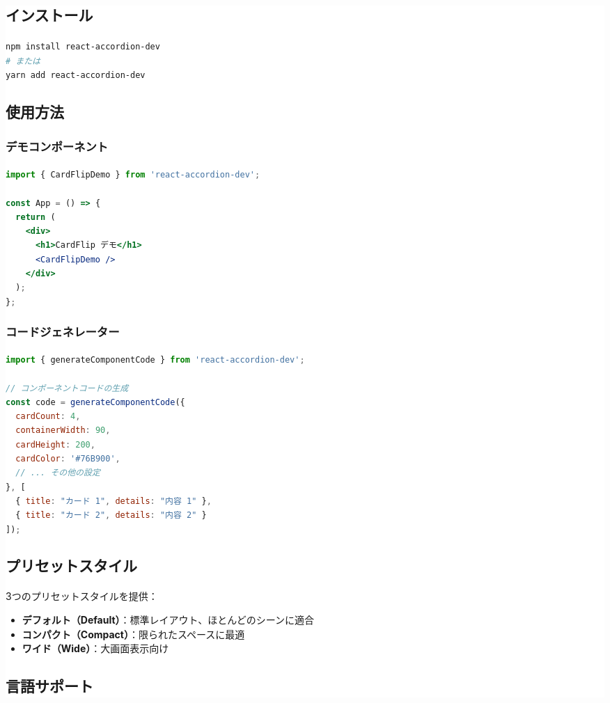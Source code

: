 ## インストール

```bash
npm install react-accordion-dev
# または
yarn add react-accordion-dev
```

## 使用方法

### デモコンポーネント

```jsx
import { CardFlipDemo } from 'react-accordion-dev';

const App = () => {
  return (
    <div>
      <h1>CardFlip デモ</h1>
      <CardFlipDemo />
    </div>
  );
};
```

### コードジェネレーター

```jsx
import { generateComponentCode } from 'react-accordion-dev';

// コンポーネントコードの生成
const code = generateComponentCode({
  cardCount: 4,
  containerWidth: 90,
  cardHeight: 200,
  cardColor: '#76B900',
  // ... その他の設定
}, [
  { title: "カード 1", details: "内容 1" },
  { title: "カード 2", details: "内容 2" }
]);
```

## プリセットスタイル

3つのプリセットスタイルを提供：

- **デフォルト（Default）**：標準レイアウト、ほとんどのシーンに適合
- **コンパクト（Compact）**：限られたスペースに最適
- **ワイド（Wide）**：大画面表示向け

## 言語サポート
